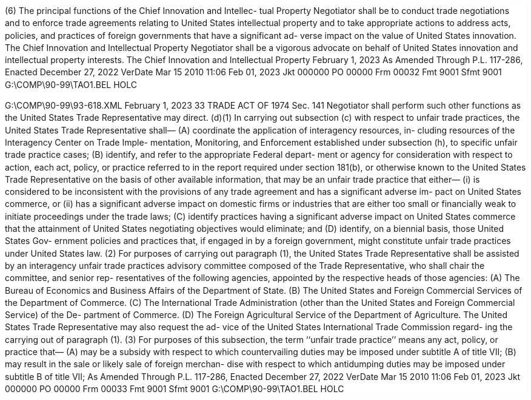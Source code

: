 (6) The principal functions of the Chief Innovation and Intellec- tual Property Negotiator shall be to conduct trade negotiations and to enforce trade agreements relating to United States intellectual property and to take appropriate actions to address acts, policies, and practices of foreign governments that have a significant ad- verse impact on the value of United States innovation. The Chief Innovation and Intellectual Property Negotiator shall be a vigorous advocate on behalf of United States innovation and intellectual property interests. The Chief Innovation and Intellectual Property
February 1, 2023 As Amended Through P.L. 117-286, Enacted December 27, 2022
 VerDate Mar 15 2010 11:06 Feb 01, 2023 Jkt 000000 PO 00000 Frm 00032 Fmt 9001 Sfmt 9001 G:\COMP\90-99\TAO1.BEL HOLC

G:\COMP\90-99\93-618.XML
 February 1, 2023
33 TRADE ACT OF 1974 Sec. 141
Negotiator shall perform such other functions as the United States Trade Representative may direct.
(d)(1) In carrying out subsection (c) with respect to unfair trade practices, the United States Trade Representative shall—
(A) coordinate the application of interagency resources, in- cluding resources of the Interagency Center on Trade Imple- mentation, Monitoring, and Enforcement established under subsection (h), to specific unfair trade practice cases;
(B) identify, and refer to the appropriate Federal depart- ment or agency for consideration with respect to action, each act, policy, or practice referred to in the report required under section 181(b), or otherwise known to the United States Trade Representative on the basis of other available information, that may be an unfair trade practice that either—
(i) is considered to be inconsistent with the provisions of any trade agreement and has a significant adverse im- pact on United States commerce, or
(ii) has a significant adverse impact on domestic firms or industries that are either too small or financially weak to initiate proceedings under the trade laws;
(C) identify practices having a significant adverse impact
on United States commerce that the attainment of United States negotiating objectives would eliminate; and
(D) identify, on a biennial basis, those United States Gov- ernment policies and practices that, if engaged in by a foreign government, might constitute unfair trade practices under United States law.
(2) For purposes of carrying out paragraph (1), the United States Trade Representative shall be assisted by an interagency unfair trade practices advisory committee composed of the Trade Representative, who shall chair the committee, and senior rep- resentatives of the following agencies, appointed by the respective heads of those agencies:
(A) The Bureau of Economics and Business Affairs of the Department of State.
(B) The United States and Foreign Commercial Services of the Department of Commerce.
(C) The International Trade Administration (other than the United States and Foreign Commercial Service) of the De- partment of Commerce.
(D) The Foreign Agricultural Service of the Department of Agriculture.
The United States Trade Representative may also request the ad- vice of the United States International Trade Commission regard- ing the carrying out of paragraph (1).
(3) For purposes of this subsection, the term ‘‘unfair trade practice’’ means any act, policy, or practice that—
(A) may be a subsidy with respect to which countervailing duties may be imposed under subtitle A of title VII;
(B) may result in the sale or likely sale of foreign merchan- dise with respect to which antidumping duties may be imposed under subtitle B of title VII;
As Amended Through P.L. 117-286, Enacted December 27, 2022
VerDate Mar 15 2010 11:06 Feb 01, 2023
Jkt 000000 PO 00000 Frm 00033 Fmt 9001 Sfmt 9001 G:\COMP\90-99\TAO1.BEL HOLC
